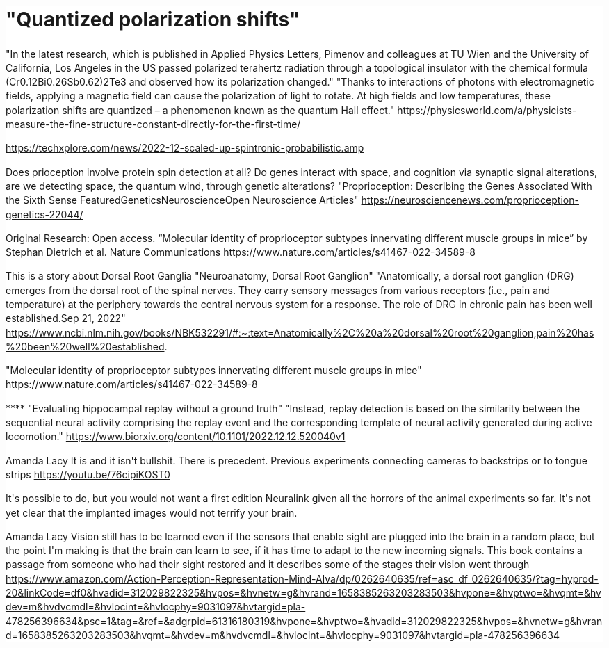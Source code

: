 # "Quantized polarization shifts" 
"In the latest research, which is published in Applied Physics Letters, Pimenov and colleagues at TU Wien and the University of California, Los Angeles in the US passed polarized terahertz radiation through a topological insulator with the chemical formula (Cr0.12Bi0.26Sb0.62)2Te3 and observed how its polarization changed."
"Thanks to interactions of photons with electromagnetic fields, applying a magnetic field can cause the polarization of light to rotate. At high fields and low temperatures, these polarization shifts are quantized – a phenomenon known as the quantum Hall effect." https://physicsworld.com/a/physicists-measure-the-fine-structure-constant-directly-for-the-first-time/


https://techxplore.com/news/2022-12-scaled-up-spintronic-probabilistic.amp


Does prioception involve protein spin detection at all? Do genes interact with space, and cognition via synaptic signal alterations, are we detecting space, the quantum wind, through genetic alterations?
"Proprioception: Describing the Genes Associated With the Sixth Sense
FeaturedGeneticsNeuroscienceOpen Neuroscience Articles"
https://neurosciencenews.com/proprioception-genetics-22044/

Original Research: Open access.
“Molecular identity of proprioceptor subtypes innervating different muscle groups in mice” by Stephan Dietrich et al. Nature Communications
https://www.nature.com/articles/s41467-022-34589-8

This is a story about Dorsal Root Ganglia
"Neuroanatomy, Dorsal Root Ganglion" 
"Anatomically, a dorsal root ganglion (DRG) emerges from the dorsal root of the spinal nerves. They carry sensory messages from various receptors (i.e., pain and temperature) at the periphery towards the central nervous system for a response. The role of DRG in chronic pain has been well established.Sep 21, 2022"
https://www.ncbi.nlm.nih.gov/books/NBK532291/#:~:text=Anatomically%2C%20a%20dorsal%20root%20ganglion,pain%20has%20been%20well%20established.

"Molecular identity of proprioceptor subtypes innervating different muscle groups in mice"
https://www.nature.com/articles/s41467-022-34589-8


**** "Evaluating hippocampal replay without a ground truth" 
"Instead, replay detection is based on the similarity between the sequential neural activity comprising the replay event and the corresponding template of neural activity generated during active locomotion."
https://www.biorxiv.org/content/10.1101/2022.12.12.520040v1

Amanda Lacy It is and it isn't bullshit. There is precedent. Previous experiments connecting cameras to backstrips or to tongue strips https://youtu.be/76cipiKOST0

It's possible to do, but you would not want a first edition Neuralink given all the horrors of the animal experiments so far. It's not yet clear that the implanted images would not terrify your brain.

Amanda Lacy Vision still has to be learned even if the sensors that enable sight are plugged into the brain in a random place, but the point I'm making is that the brain can learn to see, if it has time to adapt to the new incoming signals. This book contains a passage from someone who had their sight restored and it describes some of the stages their vision went through https://www.amazon.com/Action-Perception-Representation-Mind-Alva/dp/0262640635/ref=asc_df_0262640635/?tag=hyprod-20&linkCode=df0&hvadid=312029822325&hvpos=&hvnetw=g&hvrand=1658385263203283503&hvpone=&hvptwo=&hvqmt=&hvdev=m&hvdvcmdl=&hvlocint=&hvlocphy=9031097&hvtargid=pla-478256396634&psc=1&tag=&ref=&adgrpid=61316180319&hvpone=&hvptwo=&hvadid=312029822325&hvpos=&hvnetw=g&hvrand=1658385263203283503&hvqmt=&hvdev=m&hvdvcmdl=&hvlocint=&hvlocphy=9031097&hvtargid=pla-478256396634
